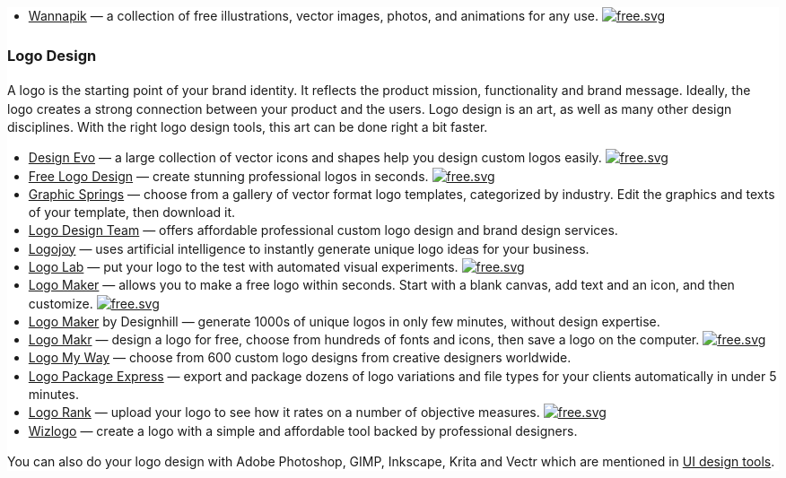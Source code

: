 - [Wannapik](https://www.wannapik.com/) — a collection of free illustrations, vector images, photos, and animations for any use. [![free.svg](https://github.com/LisaDziuba/Awesome-Design-Tools/raw/master/Media/free.svg?sanitize=true)](https://github.com/LisaDziuba/Awesome-Design-Tools/blob/master/Media/free.svg)

### Logo Design

A logo is the starting point of your brand identity. It reflects the product mission, functionality and brand message. Ideally, the logo creates a strong connection between your product and the users. Logo design is an art, as well as many other design disciplines. With the right logo design tools, this art can be done right a bit faster.

- [Design Evo](https://www.designevo.com/) — a large collection of vector icons and shapes help you design custom logos easily. [![free.svg](https://github.com/LisaDziuba/Awesome-Design-Tools/raw/master/Media/free.svg?sanitize=true)](https://github.com/LisaDziuba/Awesome-Design-Tools/blob/master/Media/free.svg)
- [Free Logo Design](https://www.freelogodesign.org/) — create stunning professional logos in seconds. [![free.svg](https://github.com/LisaDziuba/Awesome-Design-Tools/raw/master/Media/free.svg?sanitize=true)](https://github.com/LisaDziuba/Awesome-Design-Tools/blob/master/Media/free.svg)
- [Graphic Springs](https://www.graphicsprings.com/) — choose from a gallery of vector format logo templates, categorized by industry. Edit the graphics and texts of your template, then download it.
- [Logo Design Team](https://www.logodesignteam.com/) — offers affordable professional custom logo design and brand design services.
- [Logojoy](https://logojoy.com/) — uses artificial intelligence to instantly generate unique logo ideas for your business.
- [Logo Lab](https://logolab.app/home) — put your logo to the test with automated visual experiments. [![free.svg](https://github.com/LisaDziuba/Awesome-Design-Tools/raw/master/Media/free.svg?sanitize=true)](https://github.com/LisaDziuba/Awesome-Design-Tools/blob/master/Media/free.svg)
- [Logo Maker](https://www.ucraft.com/free-logo-maker) — allows you to make a free logo within seconds. Start with a blank canvas, add text and an icon, and then customize. [![free.svg](https://github.com/LisaDziuba/Awesome-Design-Tools/raw/master/Media/free.svg?sanitize=true)](https://github.com/LisaDziuba/Awesome-Design-Tools/blob/master/Media/free.svg)
- [Logo Maker](https://www.designhill.com/tools/logo-maker) by Designhill — generate 1000s of unique logos in only few minutes, without design expertise.
- [Logo Makr](https://logomakr.com/) — design a logo for free, choose from hundreds of fonts and icons, then save a logo on the computer. [![free.svg](https://github.com/LisaDziuba/Awesome-Design-Tools/raw/master/Media/free.svg?sanitize=true)](https://github.com/LisaDziuba/Awesome-Design-Tools/blob/master/Media/free.svg)
- [Logo My Way](https://www.logomyway.com/) — choose from 600 custom logo designs from creative designers worldwide.
- [Logo Package Express](http://thelogopackage.com/) — export and package dozens of logo variations and file types for your clients automatically in under 5 minutes.
- [Logo Rank](https://brandmark.io/logo-rank/) — upload your logo to see how it rates on a number of objective measures. [![free.svg](https://github.com/LisaDziuba/Awesome-Design-Tools/raw/master/Media/free.svg?sanitize=true)](https://github.com/LisaDziuba/Awesome-Design-Tools/blob/master/Media/free.svg)
- [Wizlogo](https://wizlogo.com/) — create a logo with a simple and affordable tool backed by professional designers.

You can also do your logo design with Adobe Photoshop, GIMP, Inkscape, Krita and Vectr which are mentioned in [UI design tools](https://github.com/LisaDziuba/Awesome-Design-Tools#ui-design-tools).

